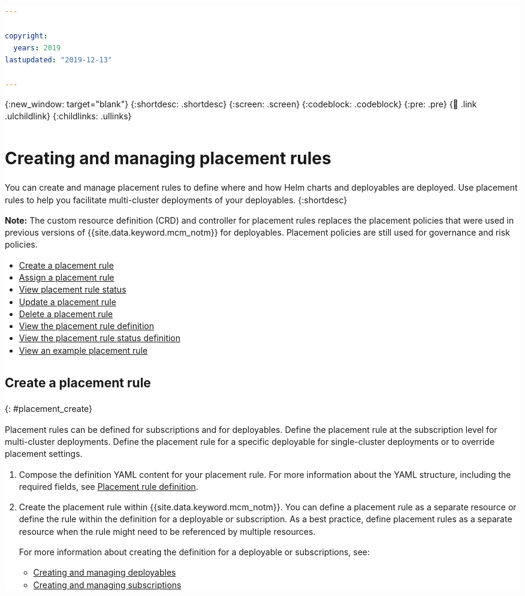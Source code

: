 ```yaml
---

copyright:
  years: 2019
lastupdated: "2019-12-13"

---
```


{:new_window: target="blank"}
{:shortdesc: .shortdesc}
{:screen: .screen}
{:codeblock: .codeblock}
{:pre: .pre}
{:child: .link .ulchildlink}
{:childlinks: .ullinks}

# Creating and managing placement rules

You can create and manage placement rules to define where and how Helm charts and deployables are deployed. Use placement rules to help you facilitate multi-cluster deployments of your deployables.
{:shortdesc}

**Note:** The custom resource definition (CRD) and controller for placement rules replaces the placement policies that were used in previous versions of {{site.data.keyword.mcm_notm}} for deployables. Placement policies are still used for governance and risk policies.

  * [Create a placement rule](#placement_create)
  * [Assign a placement rule](#placement_assign)
  * [View placement rule status](#placement_status)
  * [Update a placement rule](#placement_update)
  * [Delete a placement rule](#placement_delete)
  * [View the placement rule definition](#placement_compose)
  * [View the placement rule status definition](#placement_statusdef)
  * [View an example placement rule](#placement_example)

## Create a placement rule
{: #placement_create}

Placement rules can be defined for subscriptions and for deployables. Define the placement rule at the subscription level for multi-cluster deployments. Define the placement rule for a specific deployable for single-cluster deployments or to override placement settings.

1. Compose the definition YAML content for your placement rule. For more information about the YAML structure, including the required fields, see [Placement rule definition](#placement_compose).

2. Create the placement rule within {{site.data.keyword.mcm_notm}}. You can define a placement rule as a separate resource or define the rule within the definition for a deployable or subscription. As a best practice, define placement rules as a separate resource when the rule might need to be referenced by multiple resources.

   For more information about creating the definition for a deployable or subscriptions, see:
    * [Creating and managing deployables](managing_deployables.md)
    * [Creating and managing subscriptions](managing_subscriptions.md)
